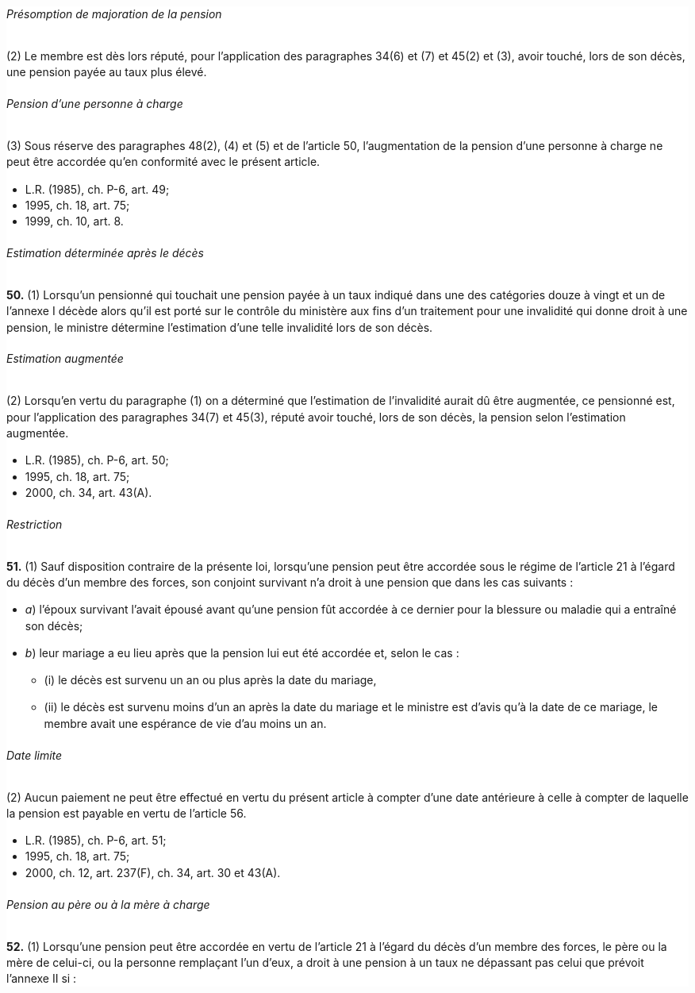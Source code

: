 ###### Présomption de majoration de la pension

(2) Le membre est dès lors réputé, pour l’application des paragraphes 34(6) et (7) et 45(2) et (3), avoir touché, lors de son décès, une pension payée au taux plus élevé.

###### Pension d’une personne à charge

(3) Sous réserve des paragraphes 48(2), (4) et (5) et de l’article 50, l’augmentation de la pension d’une personne à charge ne peut être accordée qu’en conformité avec le présent article.

  * L.R. (1985), ch. P-6, art. 49;
  * 1995, ch. 18, art. 75;
  * 1999, ch. 10, art. 8.

###### Estimation déterminée après le décès

**50.** (1) Lorsqu’un pensionné qui touchait une pension payée à un taux indiqué dans une des catégories douze à vingt et un de l’annexe I décède alors qu’il est porté sur le contrôle du ministère aux fins d’un traitement pour une invalidité qui donne droit à une pension, le ministre détermine l’estimation d’une telle invalidité lors de son décès.

###### Estimation augmentée

(2) Lorsqu’en vertu du paragraphe (1) on a déterminé que l’estimation de l’invalidité aurait dû être augmentée, ce pensionné est, pour l’application des paragraphes 34(7) et 45(3), réputé avoir touché, lors de son décès, la pension selon l’estimation augmentée.

  * L.R. (1985), ch. P-6, art. 50;
  * 1995, ch. 18, art. 75;
  * 2000, ch. 34, art. 43(A).

###### Restriction

**51.** (1) Sauf disposition contraire de la présente loi, lorsqu’une pension peut être accordée sous le régime de l’article 21 à l’égard du décès d’un membre des forces, son conjoint survivant n’a droit à une pension que dans les cas suivants :

  * _a_) l’époux survivant l’avait épousé avant qu’une pension fût accordée à ce dernier pour la blessure ou maladie qui a entraîné son décès;

  * _b_) leur mariage a eu lieu après que la pension lui eut été accordée et, selon le cas :

    * (i) le décès est survenu un an ou plus après la date du mariage,

    * (ii) le décès est survenu moins d’un an après la date du mariage et le ministre est d’avis qu’à la date de ce mariage, le membre avait une espérance de vie d’au moins un an.

###### Date limite

(2) Aucun paiement ne peut être effectué en vertu du présent article à compter d’une date antérieure à celle à compter de laquelle la pension est payable en vertu de l’article 56.

  * L.R. (1985), ch. P-6, art. 51;
  * 1995, ch. 18, art. 75;
  * 2000, ch. 12, art. 237(F), ch. 34, art. 30 et 43(A).

###### Pension au père ou à la mère à charge

**52.** (1) Lorsqu’une pension peut être accordée en vertu de l’article 21 à l’égard du décès d’un membre des forces, le père ou la mère de celui-ci, ou la personne remplaçant l’un d’eux, a droit à une pension à un taux ne dépassant pas celui que prévoit l’annexe II si :
